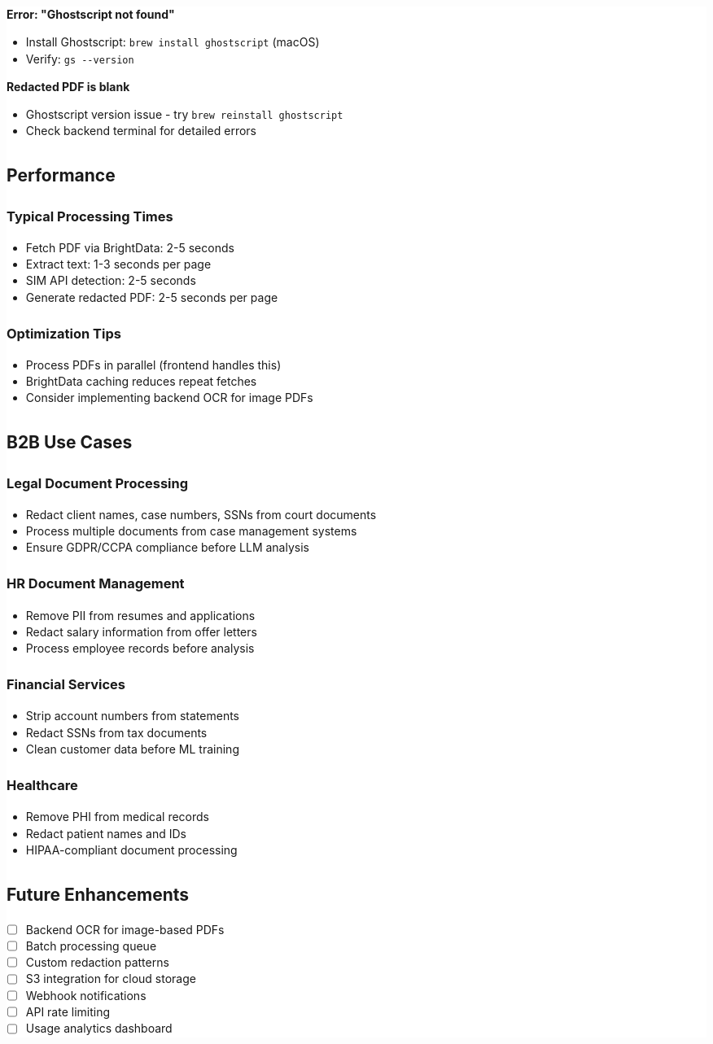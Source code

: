 **Error: "Ghostscript not found"**
- Install Ghostscript: `brew install ghostscript` (macOS)
- Verify: `gs --version`

**Redacted PDF is blank**
- Ghostscript version issue - try `brew reinstall ghostscript`
- Check backend terminal for detailed errors

## Performance

### Typical Processing Times
- Fetch PDF via BrightData: 2-5 seconds
- Extract text: 1-3 seconds per page
- SIM API detection: 2-5 seconds
- Generate redacted PDF: 2-5 seconds per page

### Optimization Tips
- Process PDFs in parallel (frontend handles this)
- BrightData caching reduces repeat fetches
- Consider implementing backend OCR for image PDFs

## B2B Use Cases

### Legal Document Processing
- Redact client names, case numbers, SSNs from court documents
- Process multiple documents from case management systems
- Ensure GDPR/CCPA compliance before LLM analysis

### HR Document Management
- Remove PII from resumes and applications
- Redact salary information from offer letters
- Process employee records before analysis

### Financial Services
- Strip account numbers from statements
- Redact SSNs from tax documents
- Clean customer data before ML training

### Healthcare
- Remove PHI from medical records
- Redact patient names and IDs
- HIPAA-compliant document processing

## Future Enhancements

- [ ] Backend OCR for image-based PDFs
- [ ] Batch processing queue
- [ ] Custom redaction patterns
- [ ] S3 integration for cloud storage
- [ ] Webhook notifications
- [ ] API rate limiting
- [ ] Usage analytics dashboard
